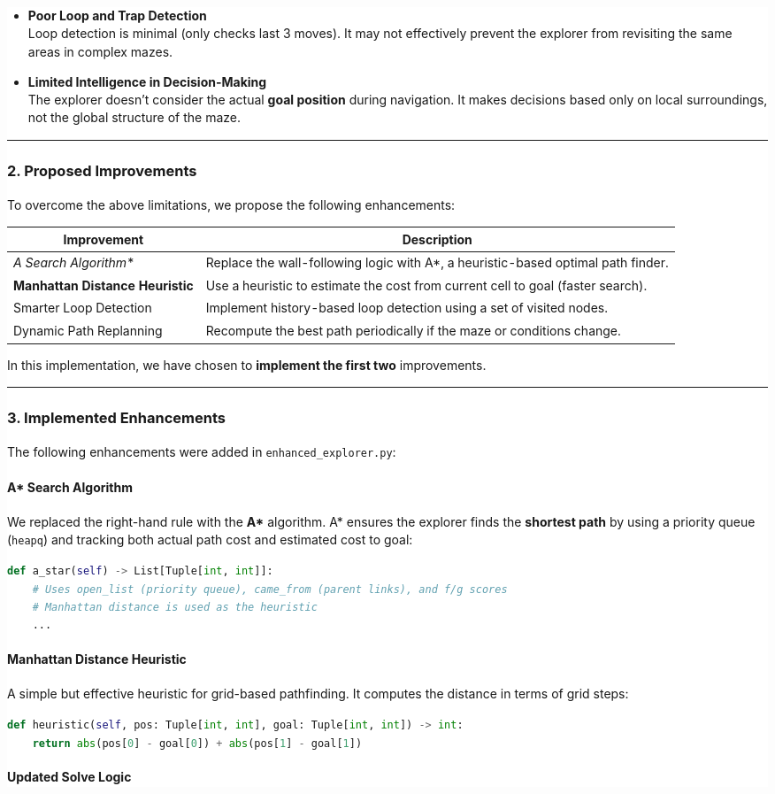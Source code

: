 - **Poor Loop and Trap Detection**  
  Loop detection is minimal (only checks last 3 moves). It may not effectively prevent the explorer from revisiting the same areas in complex mazes.

- **Limited Intelligence in Decision-Making**  
  The explorer doesn’t consider the actual **goal position** during navigation. It makes decisions based only on local surroundings, not the global structure of the maze.

---

### 2. Proposed Improvements

To overcome the above limitations, we propose the following enhancements:

| Improvement                          | Description                                                                 |
|--------------------------------------|-----------------------------------------------------------------------------|
| **A* Search Algorithm**              | Replace the wall-following logic with A*, a heuristic-based optimal path finder. |
| **Manhattan Distance Heuristic**     | Use a heuristic to estimate the cost from current cell to goal (faster search). |
| Smarter Loop Detection               | Implement history-based loop detection using a set of visited nodes.       |
| Dynamic Path Replanning              | Recompute the best path periodically if the maze or conditions change.     |

In this implementation, we have chosen to **implement the first two** improvements.

---

### 3. Implemented Enhancements

The following enhancements were added in `enhanced_explorer.py`:

#### A* Search Algorithm

We replaced the right-hand rule with the **A\*** algorithm. A* ensures the explorer finds the **shortest path** by using a priority queue (`heapq`) and tracking both actual path cost and estimated cost to goal:

```python
def a_star(self) -> List[Tuple[int, int]]:
    # Uses open_list (priority queue), came_from (parent links), and f/g scores
    # Manhattan distance is used as the heuristic
    ...
```

#### Manhattan Distance Heuristic

A simple but effective heuristic for grid-based pathfinding. It computes the distance in terms of grid steps:

```python
def heuristic(self, pos: Tuple[int, int], goal: Tuple[int, int]) -> int:
    return abs(pos[0] - goal[0]) + abs(pos[1] - goal[1])
```

#### Updated Solve Logic
